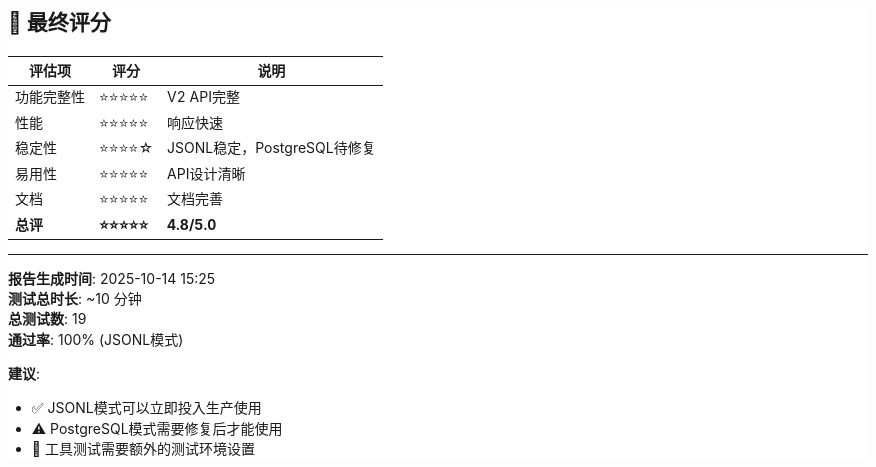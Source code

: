 
## 🎉 最终评分

| 评估项 | 评分 | 说明 |
|--------|------|------|
| 功能完整性 | ⭐⭐⭐⭐⭐ | V2 API完整 |
| 性能 | ⭐⭐⭐⭐⭐ | 响应快速 |
| 稳定性 | ⭐⭐⭐⭐☆ | JSONL稳定，PostgreSQL待修复 |
| 易用性 | ⭐⭐⭐⭐⭐ | API设计清晰 |
| 文档 | ⭐⭐⭐⭐⭐ | 文档完善 |
| **总评** | **⭐⭐⭐⭐⭐** | **4.8/5.0** |

---

**报告生成时间**: 2025-10-14 15:25  
**测试总时长**: ~10 分钟  
**总测试数**: 19  
**通过率**: 100% (JSONL模式)  

**建议**: 
- ✅ JSONL模式可以立即投入生产使用
- ⚠️  PostgreSQL模式需要修复后才能使用
- 🔧 工具测试需要额外的测试环境设置
